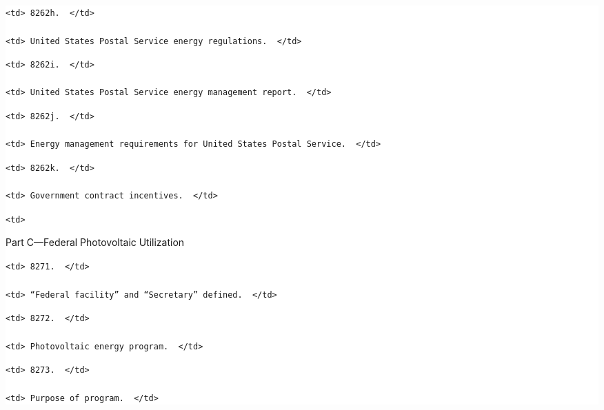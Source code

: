   </tr>

  <tr>

    <td> 8262h.  </td>

    <td> United States Postal Service energy regulations.  </td>

  </tr>

  <tr>

    <td> 8262i.  </td>

    <td> United States Postal Service energy management report.  </td>

  </tr>

  <tr>

    <td> 8262j.  </td>

    <td> Energy management requirements for United States Postal Service.  </td>

  </tr>

  <tr>

    <td> 8262k.  </td>

    <td> Government contract incentives.  </td>

  </tr>

  <tr>

    <td> 

Part C—Federal Photovoltaic Utilization  </td>

  </tr>

  <tr>

    <td> 8271.  </td>

    <td> “Federal facility” and “Secretary” defined.  </td>

  </tr>

  <tr>

    <td> 8272.  </td>

    <td> Photovoltaic energy program.  </td>

  </tr>

  <tr>

    <td> 8273.  </td>

    <td> Purpose of program.  </td>

  </tr>
